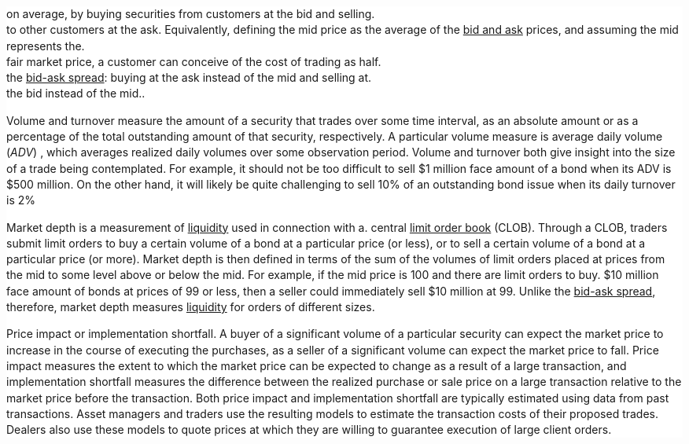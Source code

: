 on average, by buying securities from customers at the bid and selling.   
to other customers at the ask. Equivalently, defining the mid price as the average of the [bid and ask](../../../Financial%20Markets%20and%20Institutions/III.%20Liquidity%20of%20Assets/Class%205-%20Private%20Information,%20Liquidity,%20and%20Securitization/Class%20Note%209%20Bid%20and%20Ask%20Prices%20With%20Private%20Information.md) prices, and assuming the mid represents the.   
fair market price, a customer can conceive of the cost of trading as half.   
the [bid-ask spread](../../../Financial%20Markets%20and%20Institutions/III.%20Liquidity%20of%20Assets/Class%205-%20Private%20Information,%20Liquidity,%20and%20Securitization/Bid%20Ask%20and%20Transaction%20Prices%20in%20a%20Specialist%20Market%20With%20Heterogeneously%20Informed%20Traders.md): buying at the ask instead of the mid and selling at.   
the bid instead of the mid..  

Volume and turnover measure the amount of a security that trades over some time interval, as an absolute amount or as a percentage of the total outstanding amount of that security, respectively. A particular volume measure is average daily volume $(A D V)$ , which averages realized daily volumes over some observation period. Volume and turnover both give insight into the size of a trade being contemplated. For example, it should not be too difficult to sell $\$1$ million face amount of a bond when its ADV is $\$500$ million. On the other hand, it will likely be quite challenging to sell $10\%$ of an outstanding bond issue when its daily turnover is $2\%$  

Market depth is a measurement of [liquidity](../../../Financial%20Markets%20and%20Institutions/III.%20Liquidity%20of%20Assets/Class%205-%20Private%20Information,%20Liquidity,%20and%20Securitization/Class%20Note%2010%20Liquidity%20and%20Class%20Note%2010%20Liquidity%20and%20Liquidity%20Managementliquidity%20management.md) used in connection with a. central [limit order book](../../../Financial%20Markets%20and%20Institutions/III.%20Liquidity%20of%20Assets/Class%205-%20Private%20Information,%20Liquidity,%20and%20Securitization/The%20High%20Frequency%20Arms%20Race.md) (CLOB). Through a CLOB, traders submit limit orders to buy a certain volume of a bond at a particular price (or less), or to sell a certain volume of a bond at a particular price (or more). Market depth is then defined in terms of the sum of the volumes of limit orders placed at prices from the mid to some level above or below the mid. For example, if the mid price is 100 and there are limit orders to buy. $\$10$ million face amount of bonds at prices of 99 or less, then a seller could immediately sell $\$10$ million at 99. Unlike the [bid-ask spread](../../../Financial%20Markets%20and%20Institutions/III.%20Liquidity%20of%20Assets/Class%205-%20Private%20Information,%20Liquidity,%20and%20Securitization/Bid%20Ask%20and%20Transaction%20Prices%20in%20a%20Specialist%20Market%20With%20Heterogeneously%20Informed%20Traders.md), therefore, market depth measures [liquidity](../../../Financial%20Markets%20and%20Institutions/III.%20Liquidity%20of%20Assets/Class%205-%20Private%20Information,%20Liquidity,%20and%20Securitization/Class%20Note%2010%20Liquidity%20and%20Class%20Note%2010%20Liquidity%20and%20Liquidity%20Managementliquidity%20management.md) for orders of different sizes.  

Price impact or implementation shortfall. A buyer of a significant volume of a particular security can expect the market price to increase in the course of executing the purchases, as a seller of a significant volume can expect the market price to fall. Price impact measures the extent to which the market price can be expected to change as a result of a large transaction, and implementation shortfall measures the difference between the realized purchase or sale price on a large transaction relative to the market price before the transaction. Both price impact and implementation shortfall are typically estimated using data from past transactions. Asset managers and traders use the resulting models to estimate the transaction costs of their proposed trades. Dealers also use these models to quote prices at which they are willing to guarantee execution of large client orders.  
